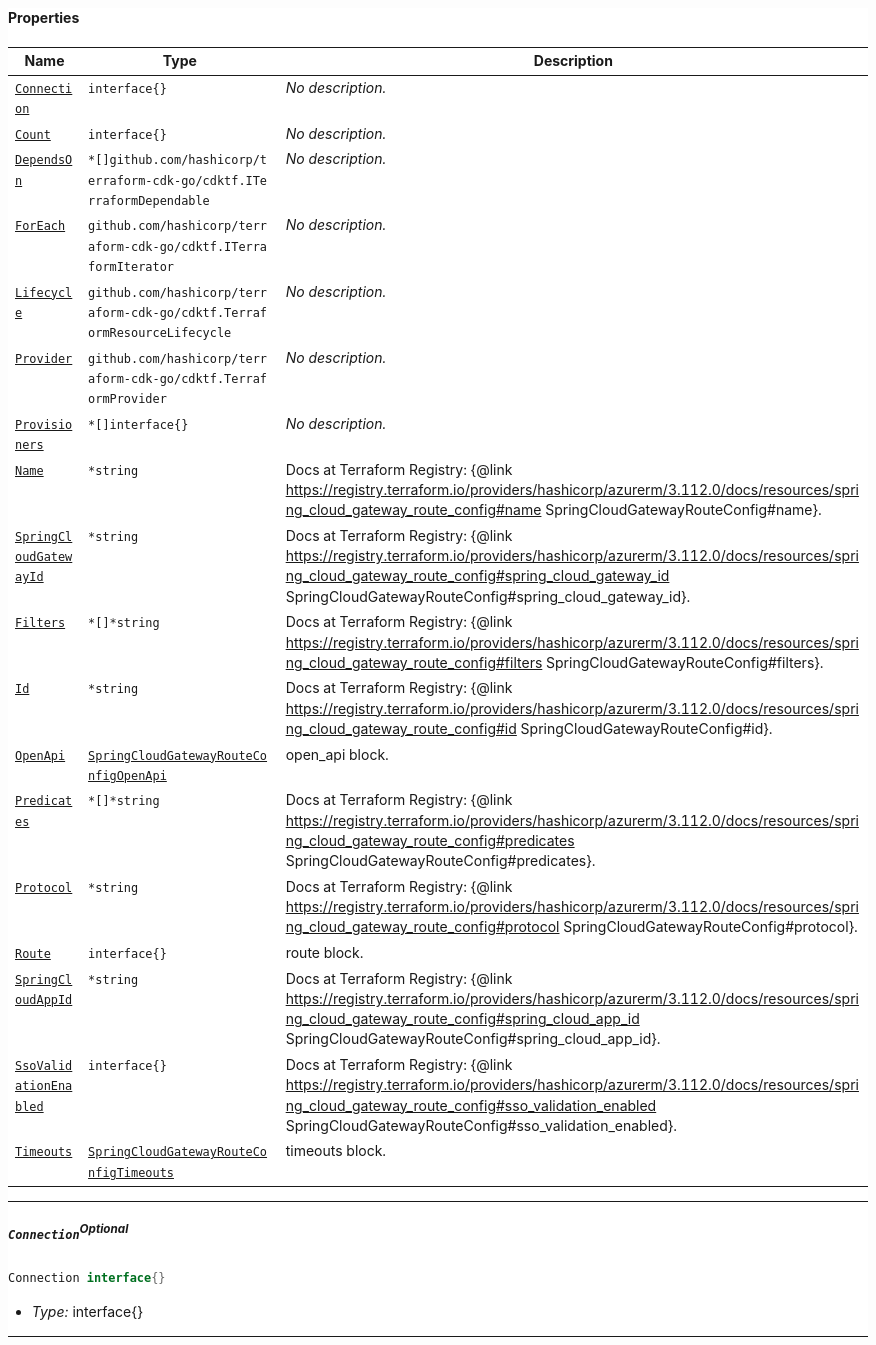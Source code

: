 #### Properties <a name="Properties" id="Properties"></a>

| **Name** | **Type** | **Description** |
| --- | --- | --- |
| <code><a href="#@cdktf/provider-azurerm.springCloudGatewayRouteConfig.SpringCloudGatewayRouteConfigConfig.property.connection">Connection</a></code> | <code>interface{}</code> | *No description.* |
| <code><a href="#@cdktf/provider-azurerm.springCloudGatewayRouteConfig.SpringCloudGatewayRouteConfigConfig.property.count">Count</a></code> | <code>interface{}</code> | *No description.* |
| <code><a href="#@cdktf/provider-azurerm.springCloudGatewayRouteConfig.SpringCloudGatewayRouteConfigConfig.property.dependsOn">DependsOn</a></code> | <code>*[]github.com/hashicorp/terraform-cdk-go/cdktf.ITerraformDependable</code> | *No description.* |
| <code><a href="#@cdktf/provider-azurerm.springCloudGatewayRouteConfig.SpringCloudGatewayRouteConfigConfig.property.forEach">ForEach</a></code> | <code>github.com/hashicorp/terraform-cdk-go/cdktf.ITerraformIterator</code> | *No description.* |
| <code><a href="#@cdktf/provider-azurerm.springCloudGatewayRouteConfig.SpringCloudGatewayRouteConfigConfig.property.lifecycle">Lifecycle</a></code> | <code>github.com/hashicorp/terraform-cdk-go/cdktf.TerraformResourceLifecycle</code> | *No description.* |
| <code><a href="#@cdktf/provider-azurerm.springCloudGatewayRouteConfig.SpringCloudGatewayRouteConfigConfig.property.provider">Provider</a></code> | <code>github.com/hashicorp/terraform-cdk-go/cdktf.TerraformProvider</code> | *No description.* |
| <code><a href="#@cdktf/provider-azurerm.springCloudGatewayRouteConfig.SpringCloudGatewayRouteConfigConfig.property.provisioners">Provisioners</a></code> | <code>*[]interface{}</code> | *No description.* |
| <code><a href="#@cdktf/provider-azurerm.springCloudGatewayRouteConfig.SpringCloudGatewayRouteConfigConfig.property.name">Name</a></code> | <code>*string</code> | Docs at Terraform Registry: {@link https://registry.terraform.io/providers/hashicorp/azurerm/3.112.0/docs/resources/spring_cloud_gateway_route_config#name SpringCloudGatewayRouteConfig#name}. |
| <code><a href="#@cdktf/provider-azurerm.springCloudGatewayRouteConfig.SpringCloudGatewayRouteConfigConfig.property.springCloudGatewayId">SpringCloudGatewayId</a></code> | <code>*string</code> | Docs at Terraform Registry: {@link https://registry.terraform.io/providers/hashicorp/azurerm/3.112.0/docs/resources/spring_cloud_gateway_route_config#spring_cloud_gateway_id SpringCloudGatewayRouteConfig#spring_cloud_gateway_id}. |
| <code><a href="#@cdktf/provider-azurerm.springCloudGatewayRouteConfig.SpringCloudGatewayRouteConfigConfig.property.filters">Filters</a></code> | <code>*[]*string</code> | Docs at Terraform Registry: {@link https://registry.terraform.io/providers/hashicorp/azurerm/3.112.0/docs/resources/spring_cloud_gateway_route_config#filters SpringCloudGatewayRouteConfig#filters}. |
| <code><a href="#@cdktf/provider-azurerm.springCloudGatewayRouteConfig.SpringCloudGatewayRouteConfigConfig.property.id">Id</a></code> | <code>*string</code> | Docs at Terraform Registry: {@link https://registry.terraform.io/providers/hashicorp/azurerm/3.112.0/docs/resources/spring_cloud_gateway_route_config#id SpringCloudGatewayRouteConfig#id}. |
| <code><a href="#@cdktf/provider-azurerm.springCloudGatewayRouteConfig.SpringCloudGatewayRouteConfigConfig.property.openApi">OpenApi</a></code> | <code><a href="#@cdktf/provider-azurerm.springCloudGatewayRouteConfig.SpringCloudGatewayRouteConfigOpenApi">SpringCloudGatewayRouteConfigOpenApi</a></code> | open_api block. |
| <code><a href="#@cdktf/provider-azurerm.springCloudGatewayRouteConfig.SpringCloudGatewayRouteConfigConfig.property.predicates">Predicates</a></code> | <code>*[]*string</code> | Docs at Terraform Registry: {@link https://registry.terraform.io/providers/hashicorp/azurerm/3.112.0/docs/resources/spring_cloud_gateway_route_config#predicates SpringCloudGatewayRouteConfig#predicates}. |
| <code><a href="#@cdktf/provider-azurerm.springCloudGatewayRouteConfig.SpringCloudGatewayRouteConfigConfig.property.protocol">Protocol</a></code> | <code>*string</code> | Docs at Terraform Registry: {@link https://registry.terraform.io/providers/hashicorp/azurerm/3.112.0/docs/resources/spring_cloud_gateway_route_config#protocol SpringCloudGatewayRouteConfig#protocol}. |
| <code><a href="#@cdktf/provider-azurerm.springCloudGatewayRouteConfig.SpringCloudGatewayRouteConfigConfig.property.route">Route</a></code> | <code>interface{}</code> | route block. |
| <code><a href="#@cdktf/provider-azurerm.springCloudGatewayRouteConfig.SpringCloudGatewayRouteConfigConfig.property.springCloudAppId">SpringCloudAppId</a></code> | <code>*string</code> | Docs at Terraform Registry: {@link https://registry.terraform.io/providers/hashicorp/azurerm/3.112.0/docs/resources/spring_cloud_gateway_route_config#spring_cloud_app_id SpringCloudGatewayRouteConfig#spring_cloud_app_id}. |
| <code><a href="#@cdktf/provider-azurerm.springCloudGatewayRouteConfig.SpringCloudGatewayRouteConfigConfig.property.ssoValidationEnabled">SsoValidationEnabled</a></code> | <code>interface{}</code> | Docs at Terraform Registry: {@link https://registry.terraform.io/providers/hashicorp/azurerm/3.112.0/docs/resources/spring_cloud_gateway_route_config#sso_validation_enabled SpringCloudGatewayRouteConfig#sso_validation_enabled}. |
| <code><a href="#@cdktf/provider-azurerm.springCloudGatewayRouteConfig.SpringCloudGatewayRouteConfigConfig.property.timeouts">Timeouts</a></code> | <code><a href="#@cdktf/provider-azurerm.springCloudGatewayRouteConfig.SpringCloudGatewayRouteConfigTimeouts">SpringCloudGatewayRouteConfigTimeouts</a></code> | timeouts block. |

---

##### `Connection`<sup>Optional</sup> <a name="Connection" id="@cdktf/provider-azurerm.springCloudGatewayRouteConfig.SpringCloudGatewayRouteConfigConfig.property.connection"></a>

```go
Connection interface{}
```

- *Type:* interface{}

---
